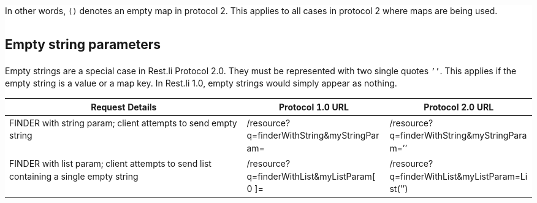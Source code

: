 In other words, <code>()</code> denotes an empty map in protocol 2. This
applies to all cases in protocol 2 where maps are being used.

## Empty string parameters

Empty strings are a special case in Rest.li Protocol 2.0. They must be
represented with two single quotes <code>’’</code>. This applies if the
empty string is a value or a map key. In Rest.li 1.0, empty strings
would simply appear as
nothing.

| Request Details                                                                       | Protocol 1.0 URL                                | Protocol 2.0 URL                                 |
| ------------------------------------------------------------------------------------- | ----------------------------------------------- | ------------------------------------------------ |
| FINDER with string param; client attempts to send empty string                        | /resource?q=finderWithString\&myStringParam=    | /resource?q=finderWithString\&myStringParam=’’   |
| FINDER with list param; client attempts to send list containing a single empty string | /resource?q=finderWithList\&myListParam\[ 0 \]= | /resource?q=finderWithList\&myListParam=List(’’) |
